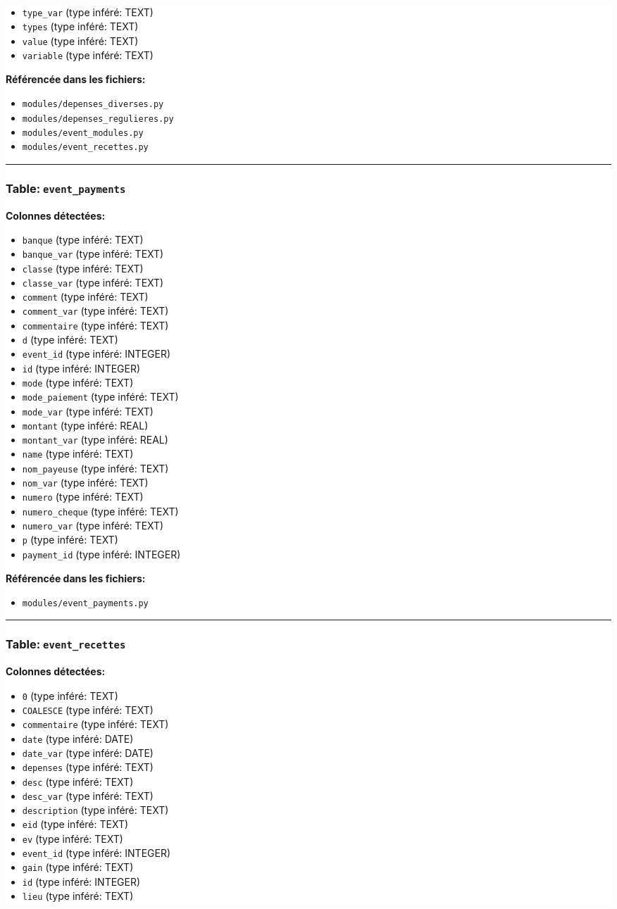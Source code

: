 - `type_var` (type inféré: TEXT)
- `types` (type inféré: TEXT)
- `value` (type inféré: TEXT)
- `variable` (type inféré: TEXT)

**Référencée dans les fichiers:**

- `modules/depenses_diverses.py`
- `modules/depenses_regulieres.py`
- `modules/event_modules.py`
- `modules/event_recettes.py`

---

### Table: `event_payments`

**Colonnes détectées:**

- `banque` (type inféré: TEXT)
- `banque_var` (type inféré: TEXT)
- `classe` (type inféré: TEXT)
- `classe_var` (type inféré: TEXT)
- `comment` (type inféré: TEXT)
- `comment_var` (type inféré: TEXT)
- `commentaire` (type inféré: TEXT)
- `d` (type inféré: TEXT)
- `event_id` (type inféré: INTEGER)
- `id` (type inféré: INTEGER)
- `mode` (type inféré: TEXT)
- `mode_paiement` (type inféré: TEXT)
- `mode_var` (type inféré: TEXT)
- `montant` (type inféré: REAL)
- `montant_var` (type inféré: REAL)
- `name` (type inféré: TEXT)
- `nom_payeuse` (type inféré: TEXT)
- `nom_var` (type inféré: TEXT)
- `numero` (type inféré: TEXT)
- `numero_cheque` (type inféré: TEXT)
- `numero_var` (type inféré: TEXT)
- `p` (type inféré: TEXT)
- `payment_id` (type inféré: INTEGER)

**Référencée dans les fichiers:**

- `modules/event_payments.py`

---

### Table: `event_recettes`

**Colonnes détectées:**

- `0` (type inféré: TEXT)
- `COALESCE` (type inféré: TEXT)
- `commentaire` (type inféré: TEXT)
- `date` (type inféré: DATE)
- `date_var` (type inféré: DATE)
- `depenses` (type inféré: TEXT)
- `desc` (type inféré: TEXT)
- `desc_var` (type inféré: TEXT)
- `description` (type inféré: TEXT)
- `eid` (type inféré: TEXT)
- `ev` (type inféré: TEXT)
- `event_id` (type inféré: INTEGER)
- `gain` (type inféré: TEXT)
- `id` (type inféré: INTEGER)
- `lieu` (type inféré: TEXT)
